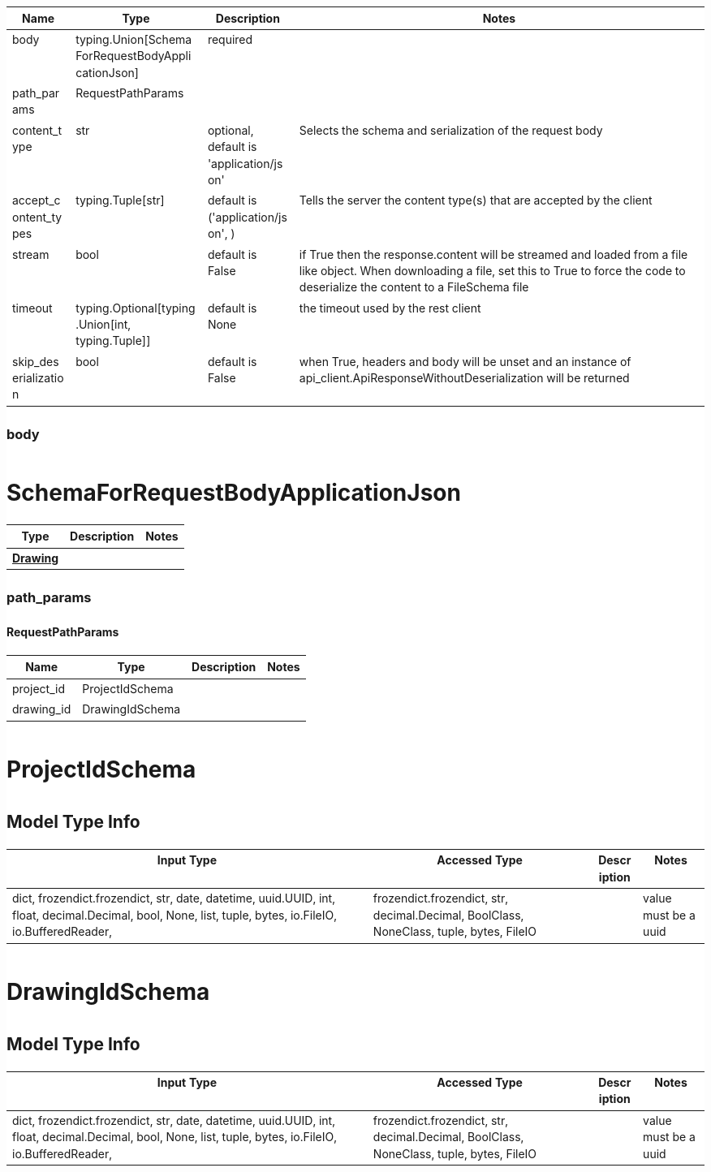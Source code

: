 Name | Type | Description  | Notes
------------- | ------------- | ------------- | -------------
body | typing.Union[SchemaForRequestBodyApplicationJson] | required |
path_params | RequestPathParams | |
content_type | str | optional, default is 'application/json' | Selects the schema and serialization of the request body
accept_content_types | typing.Tuple[str] | default is ('application/json', ) | Tells the server the content type(s) that are accepted by the client
stream | bool | default is False | if True then the response.content will be streamed and loaded from a file like object. When downloading a file, set this to True to force the code to deserialize the content to a FileSchema file
timeout | typing.Optional[typing.Union[int, typing.Tuple]] | default is None | the timeout used by the rest client
skip_deserialization | bool | default is False | when True, headers and body will be unset and an instance of api_client.ApiResponseWithoutDeserialization will be returned

### body

# SchemaForRequestBodyApplicationJson
Type | Description  | Notes
------------- | ------------- | -------------
[**Drawing**](../../models/Drawing.md) |  | 


### path_params
#### RequestPathParams

Name | Type | Description  | Notes
------------- | ------------- | ------------- | -------------
project_id | ProjectIdSchema | | 
drawing_id | DrawingIdSchema | | 

# ProjectIdSchema

## Model Type Info
Input Type | Accessed Type | Description | Notes
------------ | ------------- | ------------- | -------------
dict, frozendict.frozendict, str, date, datetime, uuid.UUID, int, float, decimal.Decimal, bool, None, list, tuple, bytes, io.FileIO, io.BufferedReader,  | frozendict.frozendict, str, decimal.Decimal, BoolClass, NoneClass, tuple, bytes, FileIO |  | value must be a uuid

# DrawingIdSchema

## Model Type Info
Input Type | Accessed Type | Description | Notes
------------ | ------------- | ------------- | -------------
dict, frozendict.frozendict, str, date, datetime, uuid.UUID, int, float, decimal.Decimal, bool, None, list, tuple, bytes, io.FileIO, io.BufferedReader,  | frozendict.frozendict, str, decimal.Decimal, BoolClass, NoneClass, tuple, bytes, FileIO |  | value must be a uuid
